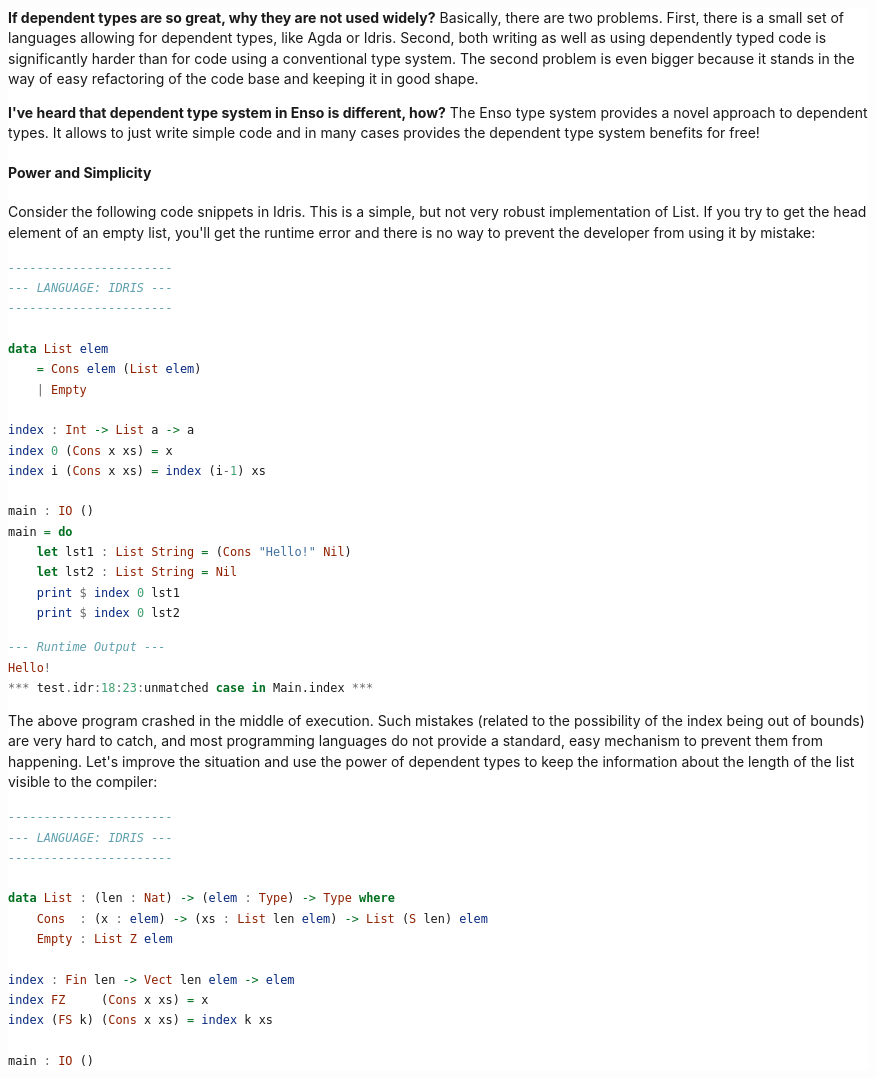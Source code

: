 **If dependent types are so great, why they are not used widely?** Basically,
there are two problems. First, there is a small set of languages allowing for
dependent types, like Agda or Idris. Second, both writing as well as using
dependently typed code is significantly harder than for code using a
conventional type system. The second problem is even bigger because it stands in
the way of easy refactoring of the code base and keeping it in good shape.

**I've heard that dependent type system in Enso is different, how?** The Enso
type system provides a novel approach to dependent types. It allows to just
write simple code and in many cases provides the dependent type system benefits
for free!

#### Power and Simplicity

Consider the following code snippets in Idris. This is a simple, but not very
robust implementation of List. If you try to get the head element of an empty
list, you'll get the runtime error and there is no way to prevent the developer
from using it by mistake:

```Haskell
-----------------------
--- LANGUAGE: IDRIS ---
-----------------------

data List elem
    = Cons elem (List elem)
    | Empty

index : Int -> List a -> a
index 0 (Cons x xs) = x
index i (Cons x xs) = index (i-1) xs

main : IO ()
main = do
    let lst1 : List String = (Cons "Hello!" Nil)
    let lst2 : List String = Nil
    print $ index 0 lst1
    print $ index 0 lst2
```

```haskell
--- Runtime Output ---
Hello!
*** test.idr:18:23:unmatched case in Main.index ***
```

The above program crashed in the middle of execution. Such mistakes (related to
the possibility of the index being out of bounds) are very hard to catch, and
most programming languages do not provide a standard, easy mechanism to prevent
them from happening. Let's improve the situation and use the power of dependent
types to keep the information about the length of the list visible to the
compiler:

```haskell
-----------------------
--- LANGUAGE: IDRIS ---
-----------------------

data List : (len : Nat) -> (elem : Type) -> Type where
    Cons  : (x : elem) -> (xs : List len elem) -> List (S len) elem
    Empty : List Z elem

index : Fin len -> Vect len elem -> elem
index FZ     (Cons x xs) = x
index (FS k) (Cons x xs) = index k xs

main : IO ()
```